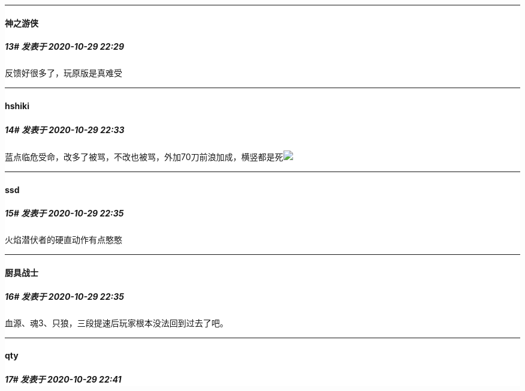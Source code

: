 

*****

####  神之游侠  
##### 13#       发表于 2020-10-29 22:29




反馈好很多了，玩原版是真难受







*****

####  hshiki  
##### 14#       发表于 2020-10-29 22:33




蓝点临危受命，改多了被骂，不改也被骂，外加70刀前浪加成，横竖都是死<img src="https://static.saraba1st.com/image/smiley/face2017/067.png" referrerpolicy="no-referrer">







*****

####  ssd  
##### 15#       发表于 2020-10-29 22:35




火焰潜伏者的硬直动作有点憨憨







*****

####  厨具战士  
##### 16#       发表于 2020-10-29 22:35




血源、魂3、只狼，三段提速后玩家根本没法回到过去了吧。







*****

####  qty  
##### 17#       发表于 2020-10-29 22:41
